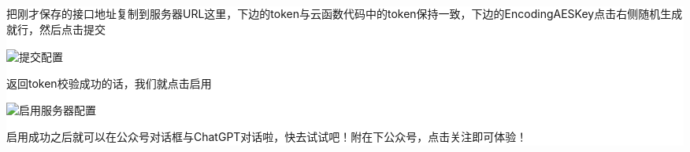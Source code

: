 把刚才保存的接口地址复制到服务器URL这里，下边的token与云函数代码中的token保持一致，下边的EncodingAESKey点击右侧随机生成就行，然后点击提交

![提交配置](https://camo.githubusercontent.com/888ecb0a1140002c4a36559f8825df277fe6a9f85f39f6b62ed5976819e6aae4/68747470733a2f2f66696c65732e6d646e6963652e636f6d2f757365722f32343838332f36373866303939332d373431312d343038382d393833342d6462363438346638303134622e706e67)

返回token校验成功的话，我们就点击启用

![启用服务器配置](https://camo.githubusercontent.com/cab835940613d83dc906e48350452ecaf7ee745c42a34f0fad7e762700fbfe23/68747470733a2f2f66696c65732e6d646e6963652e636f6d2f757365722f32343838332f32613936366636382d626539382d343537392d623835322d6231646236663566316537392e706e67)


启用成功之后就可以在公众号对话框与ChatGPT对话啦，快去试试吧！附在下公众号，点击关注即可体验！
